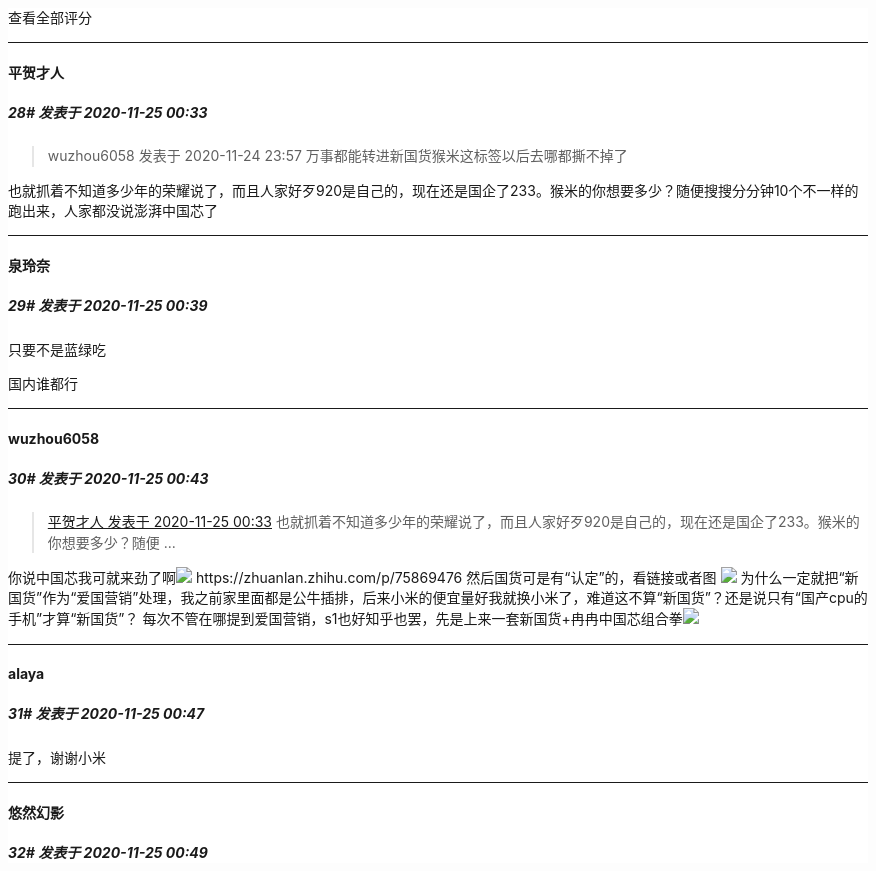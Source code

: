 
查看全部评分


-----

####  平贺才人  
##### 28#       发表于 2020-11-25 00:33


<blockquote>wuzhou6058 发表于 2020-11-24 23:57
万事都能转进新国货猴米这标签以后去哪都撕不掉了</blockquote>
也就抓着不知道多少年的荣耀说了，而且人家好歹920是自己的，现在还是国企了233。猴米的你想要多少？随便搜搜分分钟10个不一样的跑出来，人家都没说澎湃中国芯了


-----

####  泉玲奈  
##### 29#       发表于 2020-11-25 00:39


只要不是蓝绿吃


国内谁都行


-----

####  wuzhou6058  
##### 30#       发表于 2020-11-25 00:43


<blockquote><a href="httphttps://bbs.saraba1st.com/2b/forum.php?mod=redirect&amp;goto=findpost&amp;pid=49509114&amp;ptid=1974113" target="_blank">平贺才人 发表于 2020-11-25 00:33</a>
也就抓着不知道多少年的荣耀说了，而且人家好歹920是自己的，现在还是国企了233。猴米的你想要多少？随便 ...</blockquote>
你说中国芯我可就来劲了啊<img src="https://static.saraba1st.com/image/smiley/face2017/044.png" referrerpolicy="no-referrer">
https://zhuanlan.zhihu.com/p/75869476
然后国货可是有“认定”的，看链接或者图
<img src="https://p.sda1.dev/0/f0f3ec9262beb485047778e636082569/IMG_CMP_105958317.jpeg" referrerpolicy="no-referrer">
为什么一定就把“新国货”作为“爱国营销”处理，我之前家里面都是公牛插排，后来小米的便宜量好我就换小米了，难道这不算“新国货”？还是说只有“国产cpu的手机”才算“新国货”？
每次不管在哪提到爱国营销，s1也好知乎也罢，先是上来一套新国货+冉冉中国芯组合拳<img src="https://static.saraba1st.com/image/smiley/face2017/044.png" referrerpolicy="no-referrer">


-----

####  alaya  
##### 31#       发表于 2020-11-25 00:47


提了，谢谢小米


-----

####  悠然幻影  
##### 32#       发表于 2020-11-25 00:49
